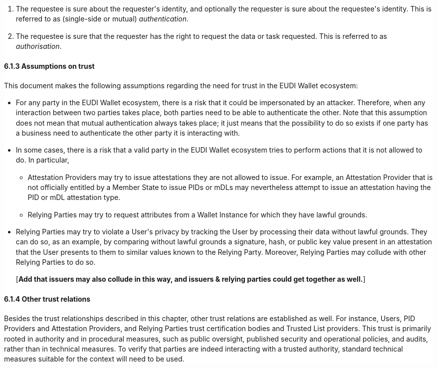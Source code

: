 1.  The requestee is sure about the requester\'s identity, and
    optionally the requester is sure about the requestee\'s identity.
    This is referred to as (single-side or mutual) *authentication*.

2.  The requestee is sure that the requester has the right to request
    the data or task requested. This is referred to as *authorisation*.

#### 6.1.3 Assumptions on trust

This document makes the following assumptions regarding the need for
trust in the EUDI Wallet ecosystem:

-   For any party in the EUDI Wallet ecosystem, there is a risk that it
    could be impersonated by an attacker. Therefore, when any
    interaction between two parties takes place, both parties need to be
    able to authenticate the other. Note that this assumption does not
    mean that mutual authentication always takes place; it just means
    that the possibility to do so exists if one party has a business
    need to authenticate the other party it is interacting with.

-   In some cases, there is a risk that a valid party in the EUDI Wallet
    ecosystem tries to perform actions that it is not allowed to do. In
    particular,

    -   Attestation Providers may try to issue attestations they are not
        allowed to issue. For example, an Attestation Provider that is
        not officially entitled by a Member State to issue PIDs or mDLs
        may nevertheless attempt to issue an attestation having the PID
        or mDL attestation type.

    -   Relying Parties may try to request attributes from a Wallet
        Instance for which they have lawful grounds.

-   Relying Parties may try to violate a User\'s privacy by tracking the
    User by processing their data without lawful grounds. They can do
    so, as an example, by comparing without lawful grounds a signature,
    hash, or public key value present in an attestation that the User
    presents to them to similar values known to the Relying Party.
    Moreover, Relying Parties may collude with other Relying Parties to
    do so.

    [**Add that issuers may also collude in this way, and issuers & relying parties could get together as well.**]

#### 6.1.4 Other trust relations

Besides the trust relationships described in this chapter, other trust
relations are established as well. For instance, Users, PID Providers
and Attestation Providers, and Relying Parties trust certification
bodies and Trusted List providers. This trust is primarily rooted in
authority and in procedural measures, such as public oversight,
published security and operational policies, and audits, rather than in
technical measures. To verify that parties are indeed interacting with a
trusted authority, standard technical measures suitable for the context
will need to be used.
